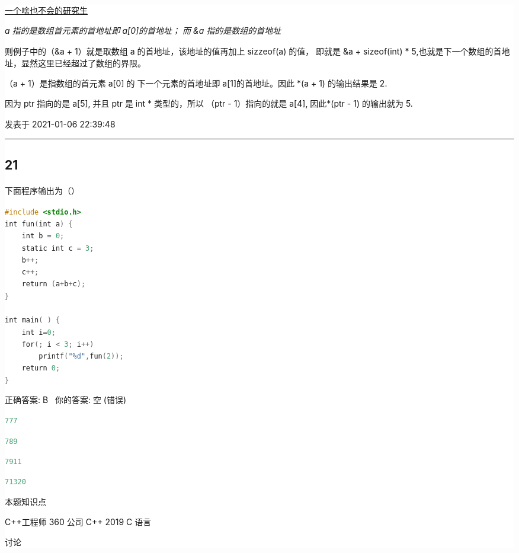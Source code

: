 [一个啥也不会的研究生](https://www.nowcoder.com/profile/60177298)

*a 指的是数组首元素的首地址即 a[0]的首地址； 而 &a 指的是数组的首地址*

则例子中的（&a + 1）就是取数组 a 的首地址，该地址的值再加上 sizzeof(a) 的值， 即就是 &a + sizeof(int) * 5,也就是下一个数组的首地址，显然这里已经超过了数组的界限。

（a + 1）是指数组的首元素 a[0] 的 下一个元素的首地址即 a[1]的首地址。因此 *(a + 1) 的输出结果是 2\.

因为 ptr 指向的是 a[5], 并且 ptr 是 int * 类型的，所以 （ptr - 1）指向的就是 a[4], 因此*(ptr - 1) 的输出就为 5\.

发表于 2021-01-06 22:39:48

* * *

## 21

下面程序输出为（）

```cpp
#include <stdio.h>
int fun(int a) {
    int b = 0;
    static int c = 3;
    b++;
    c++;
    return (a+b+c);
}

int main( ) {
    int i=0;
    for(; i < 3; i++)
        printf("%d",fun(2));
    return 0;
}
```

正确答案: B   你的答案: 空 (错误)

```cpp
777
```

```cpp
789
```

```cpp
7911
```

```cpp
71320
```

本题知识点

C++工程师 360 公司 C++ 2019 C 语言

讨论
